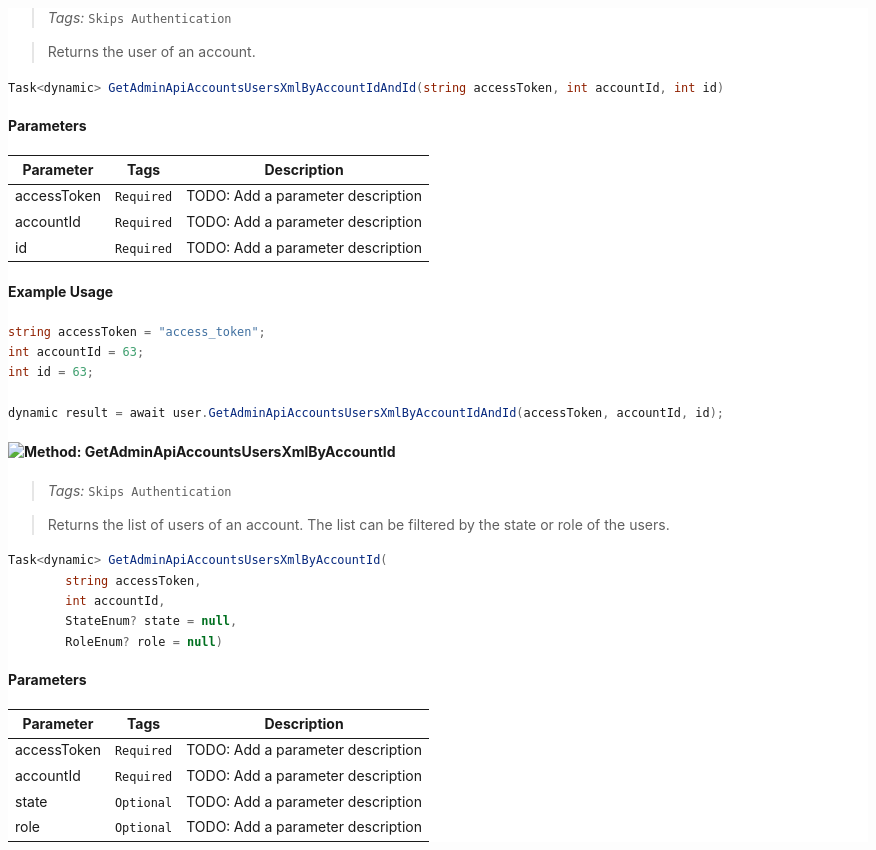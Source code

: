> *Tags:*  ``` Skips Authentication ``` 

> Returns the user of an account.


```csharp
Task<dynamic> GetAdminApiAccountsUsersXmlByAccountIdAndId(string accessToken, int accountId, int id)
```

#### Parameters

| Parameter | Tags | Description |
|-----------|------|-------------|
| accessToken |  ``` Required ```  | TODO: Add a parameter description |
| accountId |  ``` Required ```  | TODO: Add a parameter description |
| id |  ``` Required ```  | TODO: Add a parameter description |


#### Example Usage

```csharp
string accessToken = "access_token";
int accountId = 63;
int id = 63;

dynamic result = await user.GetAdminApiAccountsUsersXmlByAccountIdAndId(accessToken, accountId, id);

```


#### <a name="get_admin_api_accounts_users_xml_by_account_id"></a>![Method: ](http://apidocs.io/img/method.png "M3ScaleAccountManagement.PCL.Controllers.UserController.GetAdminApiAccountsUsersXmlByAccountId") GetAdminApiAccountsUsersXmlByAccountId

> *Tags:*  ``` Skips Authentication ``` 

> Returns the list of users of an account. The list can be filtered by the state or role of the users.


```csharp
Task<dynamic> GetAdminApiAccountsUsersXmlByAccountId(
        string accessToken,
        int accountId,
        StateEnum? state = null,
        RoleEnum? role = null)
```

#### Parameters

| Parameter | Tags | Description |
|-----------|------|-------------|
| accessToken |  ``` Required ```  | TODO: Add a parameter description |
| accountId |  ``` Required ```  | TODO: Add a parameter description |
| state |  ``` Optional ```  | TODO: Add a parameter description |
| role |  ``` Optional ```  | TODO: Add a parameter description |
